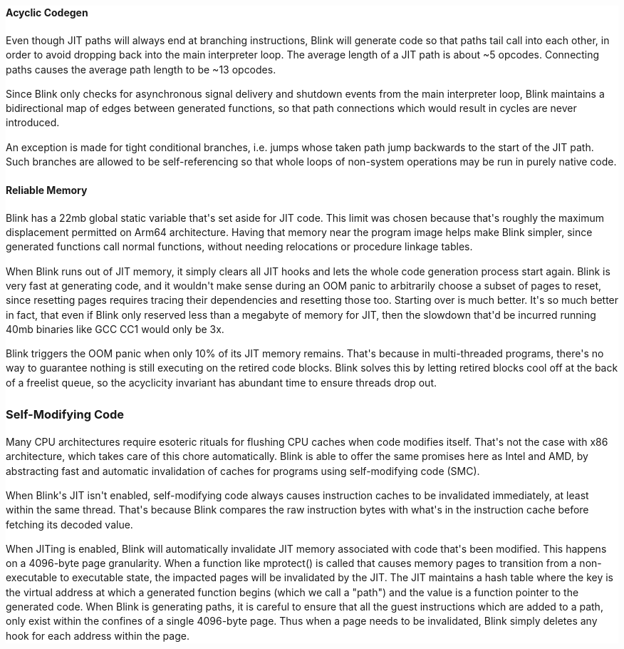 #### Acyclic Codegen

Even though JIT paths will always end at branching instructions, Blink
will generate code so that paths tail call into each other, in order to
avoid dropping back into the main interpreter loop. The average length
of a JIT path is about ~5 opcodes. Connecting paths causes the average
path length to be ~13 opcodes.

Since Blink only checks for asynchronous signal delivery and shutdown
events from the main interpreter loop, Blink maintains a bidirectional
map of edges between generated functions, so that path connections which
would result in cycles are never introduced.

An exception is made for tight conditional branches, i.e. jumps whose
taken path jump backwards to the start of the JIT path. Such branches
are allowed to be self-referencing so that whole loops of non-system
operations may be run in purely native code.

#### Reliable Memory

Blink has a 22mb global static variable that's set aside for JIT code.
This limit was chosen because that's roughly the maximum displacement
permitted on Arm64 architecture. Having that memory near the program
image helps make Blink simpler, since generated functions call normal
functions, without needing relocations or procedure linkage tables.

When Blink runs out of JIT memory, it simply clears all JIT hooks and
lets the whole code generation process start again. Blink is very fast
at generating code, and it wouldn't make sense during an OOM panic to
arbitrarily choose a subset of pages to reset, since resetting pages
requires tracing their dependencies and resetting those too. Starting
over is much better. It's so much better in fact, that even if Blink
only reserved less than a megabyte of memory for JIT, then the slowdown
that'd be incurred running 40mb binaries like GCC CC1 would only be 3x.

Blink triggers the OOM panic when only 10% of its JIT memory remains.
That's because in multi-threaded programs, there's no way to guarantee
nothing is still executing on the retired code blocks. Blink solves this
by letting retired blocks cool off at the back of a freelist queue, so
the acyclicity invariant has abundant time to ensure threads drop out.

### Self-Modifying Code

Many CPU architectures require esoteric rituals for flushing CPU caches
when code modifies itself. That's not the case with x86 architecture,
which takes care of this chore automatically. Blink is able to offer the
same promises here as Intel and AMD, by abstracting fast and automatic
invalidation of caches for programs using self-modifying code (SMC).

When Blink's JIT isn't enabled, self-modifying code always causes
instruction caches to be invalidated immediately, at least within the
same thread. That's because Blink compares the raw instruction bytes
with what's in the instruction cache before fetching its decoded value.

When JITing is enabled, Blink will automatically invalidate JIT memory
associated with code that's been modified. This happens on a 4096-byte
page granularity. When a function like mprotect() is called that causes
memory pages to transition from a non-executable to executable state,
the impacted pages will be invalidated by the JIT. The JIT maintains a
hash table where the key is the virtual address at which a generated
function begins (which we call a "path") and the value is a function
pointer to the generated code. When Blink is generating paths, it is
careful to ensure that all the guest instructions which are added to a
path, only exist within the confines of a single 4096-byte page. Thus
when a page needs to be invalidated, Blink simply deletes any hook for
each address within the page.
